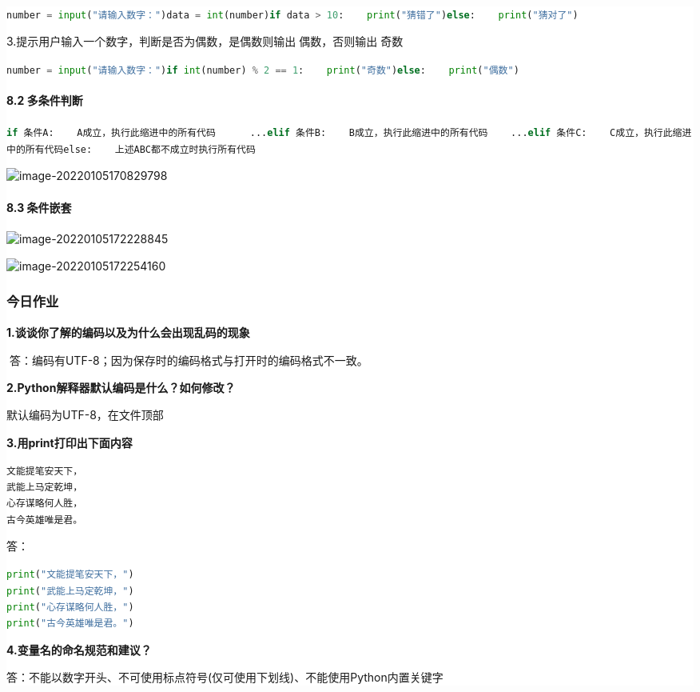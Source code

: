 ```python
number = input("请输入数字：")data = int(number)if data > 10:    print("猜错了")else:    print("猜对了")
```

3.提示用户输入一个数字，判断是否为偶数，是偶数则输出 偶数，否则输出 奇数

```python
number = input("请输入数字：")if int(number) % 2 == 1:    print("奇数")else:    print("偶数")
```



#### 8.2 多条件判断

```python
if 条件A:    A成立，执行此缩进中的所有代码   	...elif 条件B:    B成立，执行此缩进中的所有代码    ...elif 条件C:    C成立，执行此缩进中的所有代码else:    上述ABC都不成立时执行所有代码 
```

![image-20220105170829798](C:\Users\14667\AppData\Roaming\Typora\typora-user-images\image-20220105170829798.png)

#### 8.3 条件嵌套

![image-20220105172228845](C:\Users\14667\AppData\Roaming\Typora\typora-user-images\image-20220105172228845.png)

![image-20220105172254160](C:\Users\14667\AppData\Roaming\Typora\typora-user-images\image-20220105172254160.png)

### 今日作业

 **1.谈谈你了解的编码以及为什么会出现乱码的现象**

​	答：编码有UTF-8；因为保存时的编码格式与打开时的编码格式不一致。

**2.Python解释器默认编码是什么？如何修改？**

默认编码为UTF-8，在文件顶部

**3.用print打印出下面内容**

```python
文能提笔安天下，
武能上马定乾坤，
心存谋略何人胜，
古今英雄唯是君。
```

答：

```python
print("文能提笔安天下，")
print("武能上马定乾坤，")
print("心存谋略何人胜，")
print("古今英雄唯是君。")
```



**4.变量名的命名规范和建议？**

答：不能以数字开头、不可使用标点符号(仅可使用下划线)、不能使用Python内置关键字
